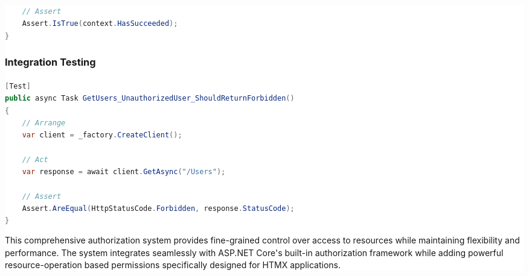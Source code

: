 ```csharp
    // Assert
    Assert.IsTrue(context.HasSucceeded);
}
```

### Integration Testing

```csharp
[Test]
public async Task GetUsers_UnauthorizedUser_ShouldReturnForbidden()
{
    // Arrange
    var client = _factory.CreateClient();
    
    // Act
    var response = await client.GetAsync("/Users");
    
    // Assert
    Assert.AreEqual(HttpStatusCode.Forbidden, response.StatusCode);
}
```

This comprehensive authorization system provides fine-grained control over access to resources while maintaining flexibility and performance. The system integrates seamlessly with ASP.NET Core's built-in authorization framework while adding powerful resource-operation based permissions specifically designed for HTMX applications.